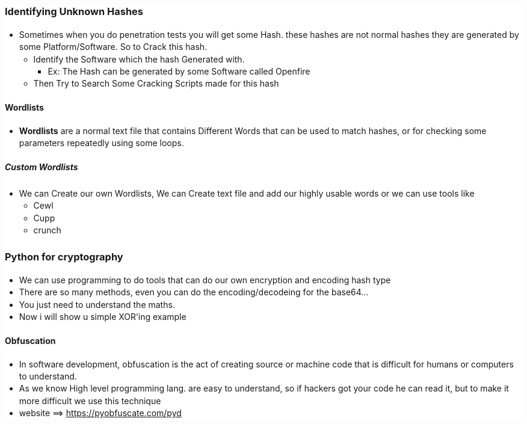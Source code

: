 ### Identifying Unknown Hashes

- Sometimes when you do penetration tests you will get some Hash. these hashes are not normal hashes they are generated by some Platform/Software. So to Crack this hash.
    - Identify the Software which the hash Generated with.
        - Ex: The Hash can be generated by some Software called Openfire
    - Then Try to Search Some Cracking Scripts made for this hash

#### Wordlists

- **Wordlists** are a normal text file that contains Different Words that can be used to match hashes, or for checking some parameters repeatedly using some loops.

##### Custom Wordlists

- We can Create our own Wordlists, We can Create text file and add our highly usable words or we can use tools like
    - Cewl
    - Cupp
    - crunch

### Python for cryptography

- We can use programming to do tools that can do our own encryption and encoding hash type
- There are so many methods, even you can do the encoding/decodeing for the base64…
- You just need to understand the maths.
- Now i will show u simple XOR’ing example

#### Obfuscation

- In software development, obfuscation is the act of creating source or machine code that is difficult for humans or computers to understand.
- As we know High level programming lang. are easy to understand, so if hackers got your code he can read it, but to make it more difficult we use this technique
- website ==> https://pyobfuscate.com/pyd